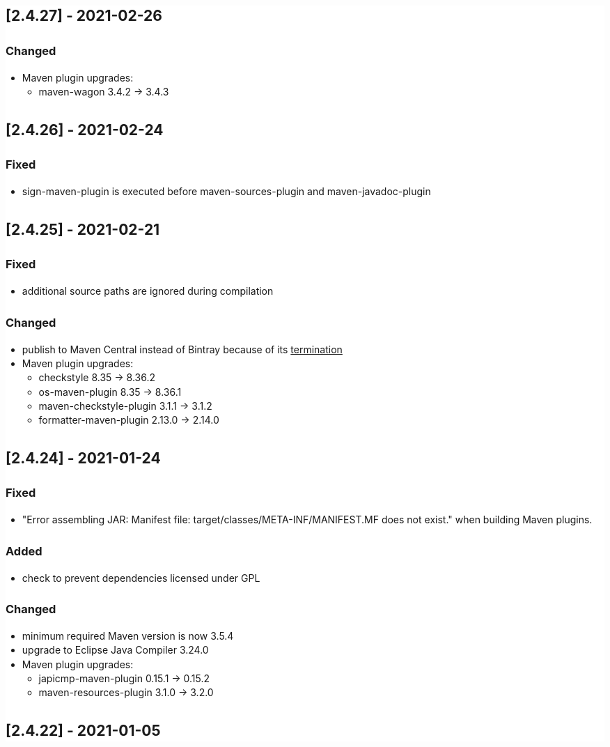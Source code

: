 
## [2.4.27] - 2021-02-26

### Changed
- Maven plugin upgrades:
  - maven-wagon 3.4.2 -> 3.4.3


## [2.4.26] - 2021-02-24

### Fixed
- sign-maven-plugin is executed before maven-sources-plugin and maven-javadoc-plugin


## [2.4.25] - 2021-02-21

### Fixed
- additional source paths are ignored during compilation

### Changed
- publish to Maven Central instead of Bintray because of its [termination](https://jfrog.com/blog/into-the-sunset-bintray-jcenter-gocenter-and-chartcenter/)
- Maven plugin upgrades:
  - checkstyle 8.35 -> 8.36.2
  - os-maven-plugin 8.35 -> 8.36.1
  - maven-checkstyle-plugin 3.1.1 -> 3.1.2
  - formatter-maven-plugin 2.13.0 -> 2.14.0


## [2.4.24] - 2021-01-24

### Fixed
- "Error assembling JAR: Manifest file: target/classes/META-INF/MANIFEST.MF does not exist." when building Maven plugins.

### Added
- check to prevent dependencies licensed under GPL

### Changed
- minimum required Maven version is now 3.5.4
- upgrade to Eclipse Java Compiler 3.24.0
- Maven plugin upgrades:
  - japicmp-maven-plugin 0.15.1 -> 0.15.2
  - maven-resources-plugin 3.1.0 -> 3.2.0


## [2.4.22] - 2021-01-05
